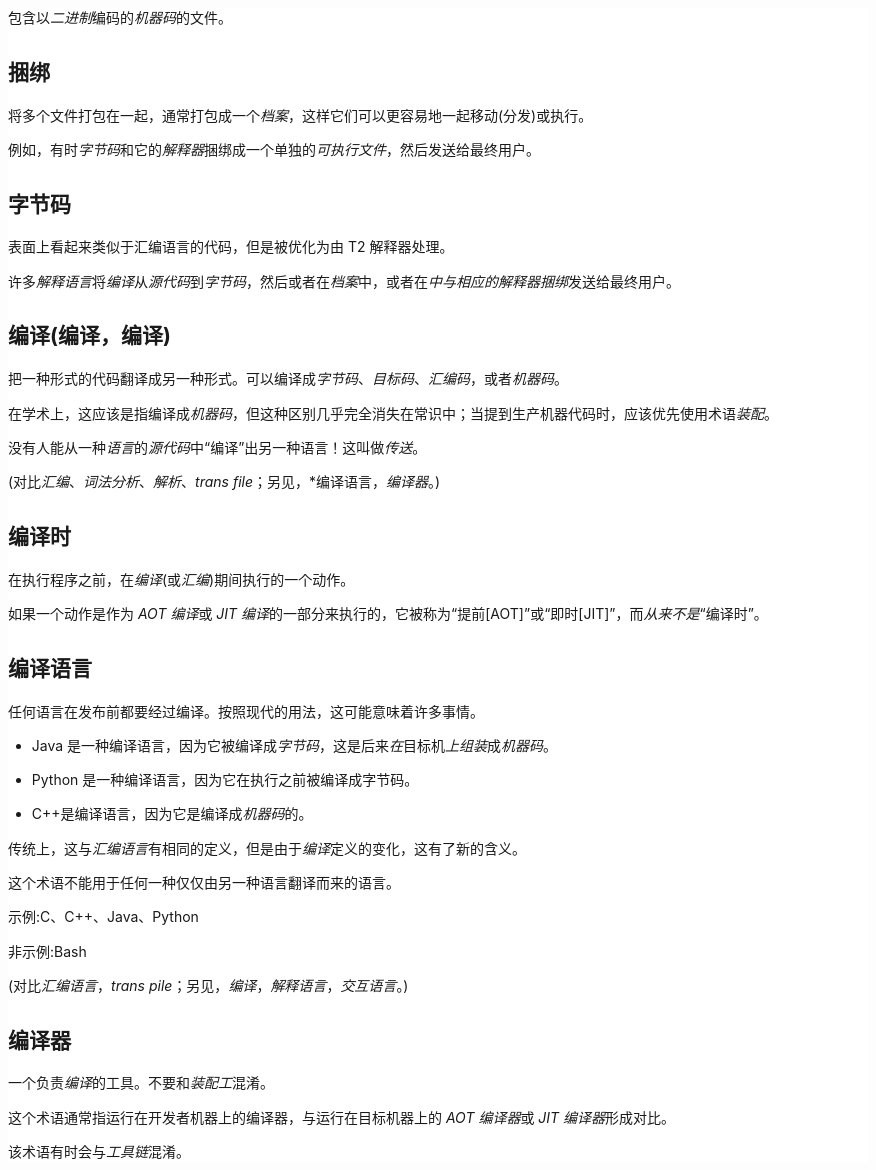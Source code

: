 包含以*二进制*编码的*机器码*的文件。

## [](#bundled)捆绑

将多个文件打包在一起，通常打包成一个*档案*，这样它们可以更容易地一起移动(分发)或执行。

例如，有时*字节码*和它的*解释器*捆绑成一个单独的*可执行文件*，然后发送给最终用户。

## [](#bytecode)字节码

表面上看起来类似于汇编语言的代码，但是被优化为由 T2 解释器处理。

许多*解释语言*将*编译*从*源代码*到*字节码*，然后或者在*档案*中，或者在*中与相应的解释器捆绑*发送给最终用户。

## [](#compile-compiling-compiled)编译(编译，编译)

把一种形式的代码翻译成另一种形式。可以编译成*字节码*、*目标码*、*汇编码*，或者*机器码*。

在学术上，这应该是指编译成*机器码*，但这种区别几乎完全消失在常识中；当提到生产机器代码时，应该优先使用术语*装配*。

没有人能从一种*语言*的*源代码*中“编译”出另一种语言！这叫做*传送*。

(对比*汇编*、*词法分析*、*解析*、*trans file*；另见，*编译语言，*编译器*。)

## [](#compiletime)编译时

在执行程序之前，在*编译*(或*汇编*)期间执行的一个动作。

如果一个动作是作为 *AOT 编译*或 *JIT 编译*的一部分来执行的，它被称为“提前[AOT]”或“即时[JIT]”，而*从来不是*“编译时”。

## [](#compiled-language)编译语言

任何语言在发布前都要经过编译。按照现代的用法，这可能意味着许多事情。

*   Java 是一种编译语言，因为它被编译成*字节码*，这是后来*在*目标机*上组装*成*机器码*。

*   Python 是一种编译语言，因为它在执行之前被编译成字节码。

*   C++是编译语言，因为它是编译成*机器码*的。

传统上，这与*汇编语言*有相同的定义，但是由于*编译*定义的变化，这有了新的含义。

这个术语不能用于任何一种仅仅由另一种语言翻译而来的语言。

示例:C、C++、Java、Python

非示例:Bash

(对比*汇编语言*，*trans pile*；另见，*编译*，*解释语言*，*交互语言*。)

## [](#compiler)编译器

一个负责*编译*的工具。不要和*装配工*混淆。

这个术语通常指运行在开发者机器上的编译器，与运行在目标机器上的 *AOT 编译器*或 *JIT 编译器*形成对比。

该术语有时会与*工具链*混淆。
